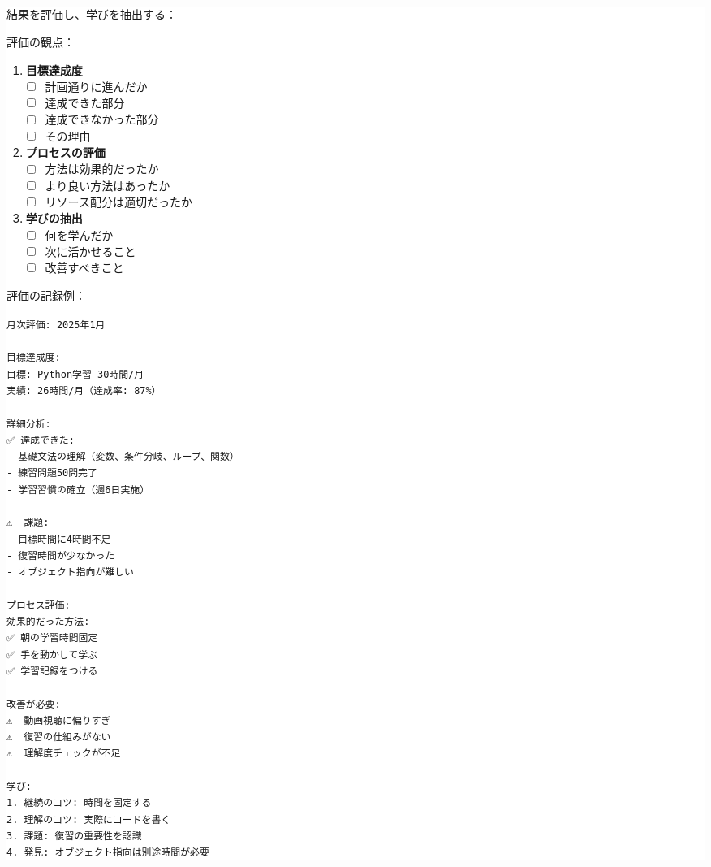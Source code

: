 結果を評価し、学びを抽出する：

評価の観点：

1. **目標達成度**
   - [ ] 計画通りに進んだか
   - [ ] 達成できた部分
   - [ ] 達成できなかった部分
   - [ ] その理由

2. **プロセスの評価**
   - [ ] 方法は効果的だったか
   - [ ] より良い方法はあったか
   - [ ] リソース配分は適切だったか

3. **学びの抽出**
   - [ ] 何を学んだか
   - [ ] 次に活かせること
   - [ ] 改善すべきこと

評価の記録例：

```
月次評価: 2025年1月

目標達成度:
目標: Python学習 30時間/月
実績: 26時間/月（達成率: 87%）

詳細分析:
✅ 達成できた:
- 基礎文法の理解（変数、条件分岐、ループ、関数）
- 練習問題50問完了
- 学習習慣の確立（週6日実施）

⚠️  課題:
- 目標時間に4時間不足
- 復習時間が少なかった
- オブジェクト指向が難しい

プロセス評価:
効果的だった方法:
✅ 朝の学習時間固定
✅ 手を動かして学ぶ
✅ 学習記録をつける

改善が必要:
⚠️  動画視聴に偏りすぎ
⚠️  復習の仕組みがない
⚠️  理解度チェックが不足

学び:
1. 継続のコツ: 時間を固定する
2. 理解のコツ: 実際にコードを書く
3. 課題: 復習の重要性を認識
4. 発見: オブジェクト指向は別途時間が必要
```
